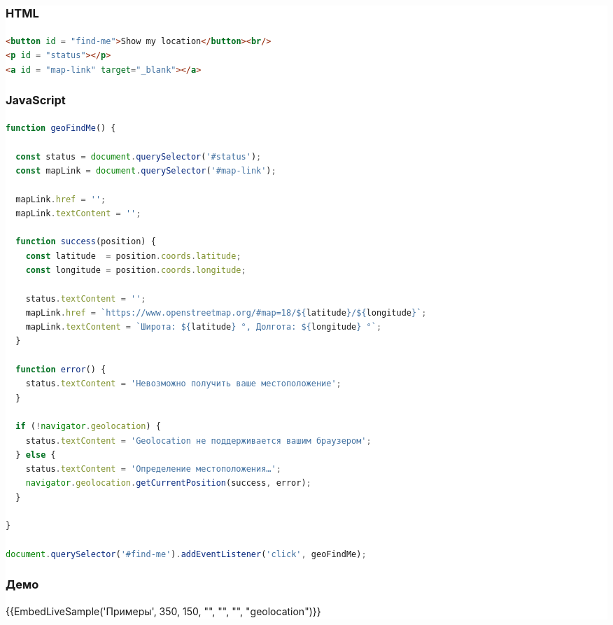### HTML

```html
<button id = "find-me">Show my location</button><br/>
<p id = "status"></p>
<a id = "map-link" target="_blank"></a>
```

### JavaScript

```js
function geoFindMe() {

  const status = document.querySelector('#status');
  const mapLink = document.querySelector('#map-link');

  mapLink.href = '';
  mapLink.textContent = '';

  function success(position) {
    const latitude  = position.coords.latitude;
    const longitude = position.coords.longitude;

    status.textContent = '';
    mapLink.href = `https://www.openstreetmap.org/#map=18/${latitude}/${longitude}`;
    mapLink.textContent = `Широта: ${latitude} °, Долгота: ${longitude} °`;
  }

  function error() {
    status.textContent = 'Невозможно получить ваше местоположение';
  }

  if (!navigator.geolocation) {
    status.textContent = 'Geolocation не поддерживается вашим браузером';
  } else {
    status.textContent = 'Определение местоположения…';
    navigator.geolocation.getCurrentPosition(success, error);
  }

}

document.querySelector('#find-me').addEventListener('click', geoFindMe);
```

### Демо

{{EmbedLiveSample('Примеры', 350, 150, "", "", "", "geolocation")}}

